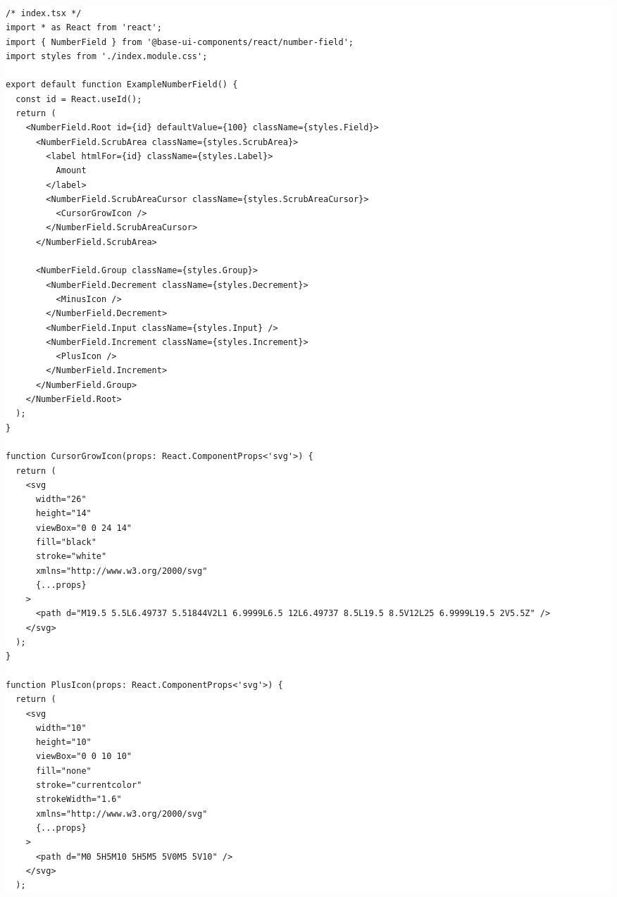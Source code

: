 ```tsx
/* index.tsx */
import * as React from 'react';
import { NumberField } from '@base-ui-components/react/number-field';
import styles from './index.module.css';

export default function ExampleNumberField() {
  const id = React.useId();
  return (
    <NumberField.Root id={id} defaultValue={100} className={styles.Field}>
      <NumberField.ScrubArea className={styles.ScrubArea}>
        <label htmlFor={id} className={styles.Label}>
          Amount
        </label>
        <NumberField.ScrubAreaCursor className={styles.ScrubAreaCursor}>
          <CursorGrowIcon />
        </NumberField.ScrubAreaCursor>
      </NumberField.ScrubArea>

      <NumberField.Group className={styles.Group}>
        <NumberField.Decrement className={styles.Decrement}>
          <MinusIcon />
        </NumberField.Decrement>
        <NumberField.Input className={styles.Input} />
        <NumberField.Increment className={styles.Increment}>
          <PlusIcon />
        </NumberField.Increment>
      </NumberField.Group>
    </NumberField.Root>
  );
}

function CursorGrowIcon(props: React.ComponentProps<'svg'>) {
  return (
    <svg
      width="26"
      height="14"
      viewBox="0 0 24 14"
      fill="black"
      stroke="white"
      xmlns="http://www.w3.org/2000/svg"
      {...props}
    >
      <path d="M19.5 5.5L6.49737 5.51844V2L1 6.9999L6.5 12L6.49737 8.5L19.5 8.5V12L25 6.9999L19.5 2V5.5Z" />
    </svg>
  );
}

function PlusIcon(props: React.ComponentProps<'svg'>) {
  return (
    <svg
      width="10"
      height="10"
      viewBox="0 0 10 10"
      fill="none"
      stroke="currentcolor"
      strokeWidth="1.6"
      xmlns="http://www.w3.org/2000/svg"
      {...props}
    >
      <path d="M0 5H5M10 5H5M5 5V0M5 5V10" />
    </svg>
  );
```